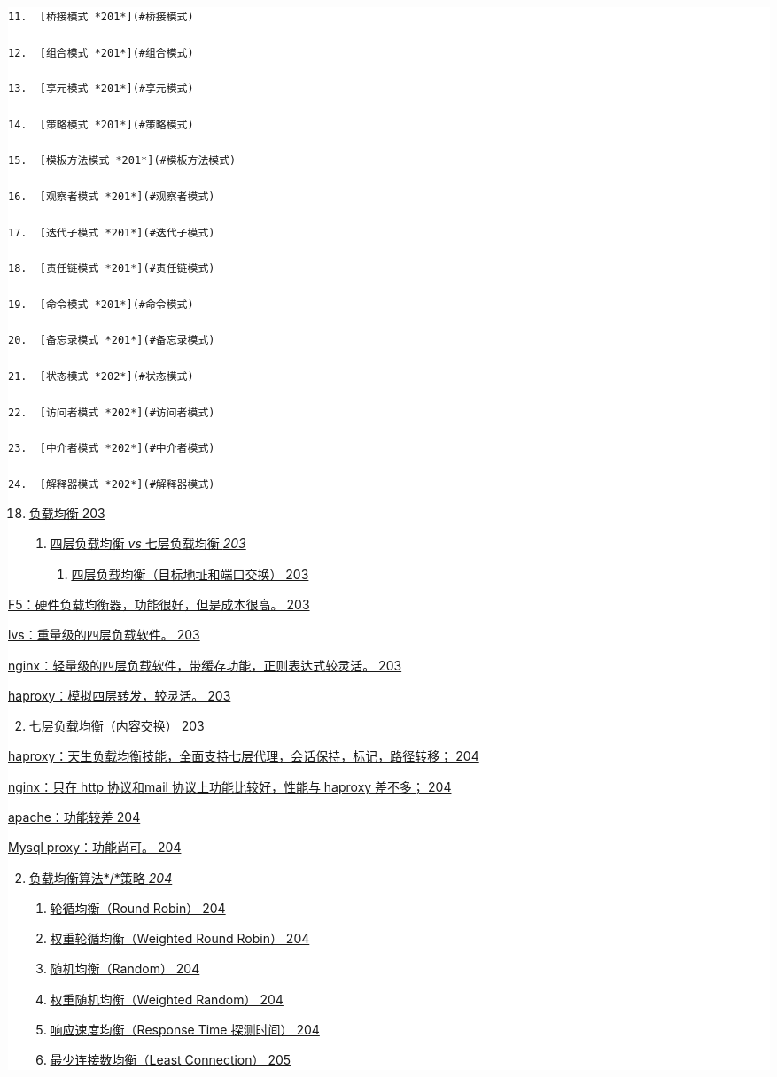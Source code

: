     11.  [桥接模式 *201*](#桥接模式)

    12.  [组合模式 *201*](#组合模式)

    13.  [享元模式 *201*](#享元模式)

    14.  [策略模式 *201*](#策略模式)

    15.  [模板方法模式 *201*](#模板方法模式)

    16.  [观察者模式 *201*](#观察者模式)

    17.  [迭代子模式 *201*](#迭代子模式)

    18.  [责任链模式 *201*](#责任链模式)

    19.  [命令模式 *201*](#命令模式)

    20.  [备忘录模式 *201*](#备忘录模式)

    21.  [状态模式 *202*](#状态模式)

    22.  [访问者模式 *202*](#访问者模式)

    23.  [中介者模式 *202*](#中介者模式)

    24.  [解释器模式 *202*](#解释器模式)

18. [负载均衡 203](#负载均衡)

    1.  [四层负载均衡 *vs* 七层负载均衡 *203*](#四层负载均衡-vs-七层负载均衡)

        1.  [四层负载均衡（目标地址和端口交换） 203](#_bookmark649)

[F5：硬件负载均衡器，功能很好，但是成本很高。 203](#f5硬件负载均衡器功能很好但是成本很高)

[lvs：重量级的四层负载软件。 203](#lvs重量级的四层负载软件)

[nginx：轻量级的四层负载软件，带缓存功能，正则表达式较灵活。 203](#nginx轻量级的四层负载软件带缓存功能正则表达式较灵活)

[haproxy：模拟四层转发，较灵活。 203](#_bookmark653)

2.  [七层负载均衡（内容交换） 203](#bookmark654)

[haproxy：天生负载均衡技能，全面支持七层代理，会话保持，标记，路径转移； 204](#_bookmark655)

[nginx：只在 http 协议和mail 协议上功能比较好，性能与 haproxy 差不多； 204](#_bookmark656)

[apache：功能较差 204](#_bookmark657)

[Mysql proxy：功能尚可。 204](#_bookmark658)

2.  [负载均衡算法*/*策略 *204*](#负载均衡算法策略)

    1.  [轮循均衡（Round Robin） 204](#轮循均衡round-robin)

    2.  [权重轮循均衡（Weighted Round Robin） 204](#权重轮循均衡weighted-round-robin)

    3.  [随机均衡（Random） 204](#随机均衡random)

    4.  [权重随机均衡（Weighted Random） 204](#权重随机均衡weighted-random)

    5.  [响应速度均衡（Response Time 探测时间） 204](#响应速度均衡response-time-探测时间)

    6.  [最少连接数均衡（Least Connection） 205](#最少连接数均衡least-connection)
